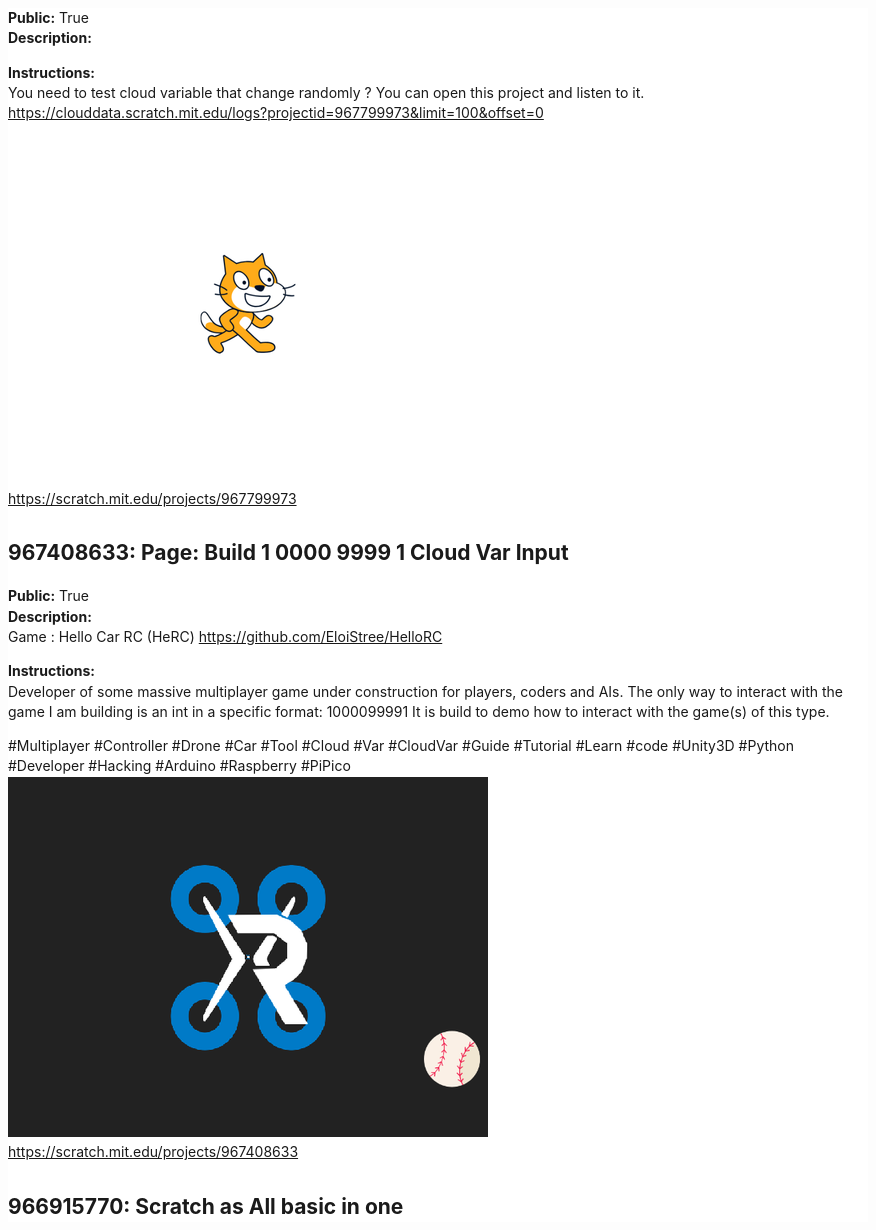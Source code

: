 **Public:** True  
**Description:**  
  
**Instructions:**  
You need to test cloud variable that change randomly ?
You can open this project and listen to it.
https://clouddata.scratch.mit.edu/logs?projectid=967799973&limit=100&offset=0  
[![Projects/967799973](Projects/967799973/967799973.png)](https://scratch.mit.edu/projects/967799973)  
https://scratch.mit.edu/projects/967799973  
## 967408633: Page: Build 1 0000 9999 1 Cloud Var Input  
  
**Public:** True  
**Description:**  
Game : Hello Car RC (HeRC) https://github.com/EloiStree/HelloRC
  
**Instructions:**  
Developer of some massive multiplayer game under construction for players, coders and AIs. The only way to interact with the game I am building is an int in a specific format: 1000099991
It is build to demo how to interact with the game(s) of this type.

#Multiplayer #Controller #Drone #Car #Tool #Cloud #Var #CloudVar #Guide #Tutorial #Learn #code #Unity3D #Python #Developer #Hacking #Arduino  #Raspberry #PiPico  
[![Projects/967408633](Projects/967408633/967408633.png)](https://scratch.mit.edu/projects/967408633)  
https://scratch.mit.edu/projects/967408633  
## 966915770: Scratch as All basic in one   
  